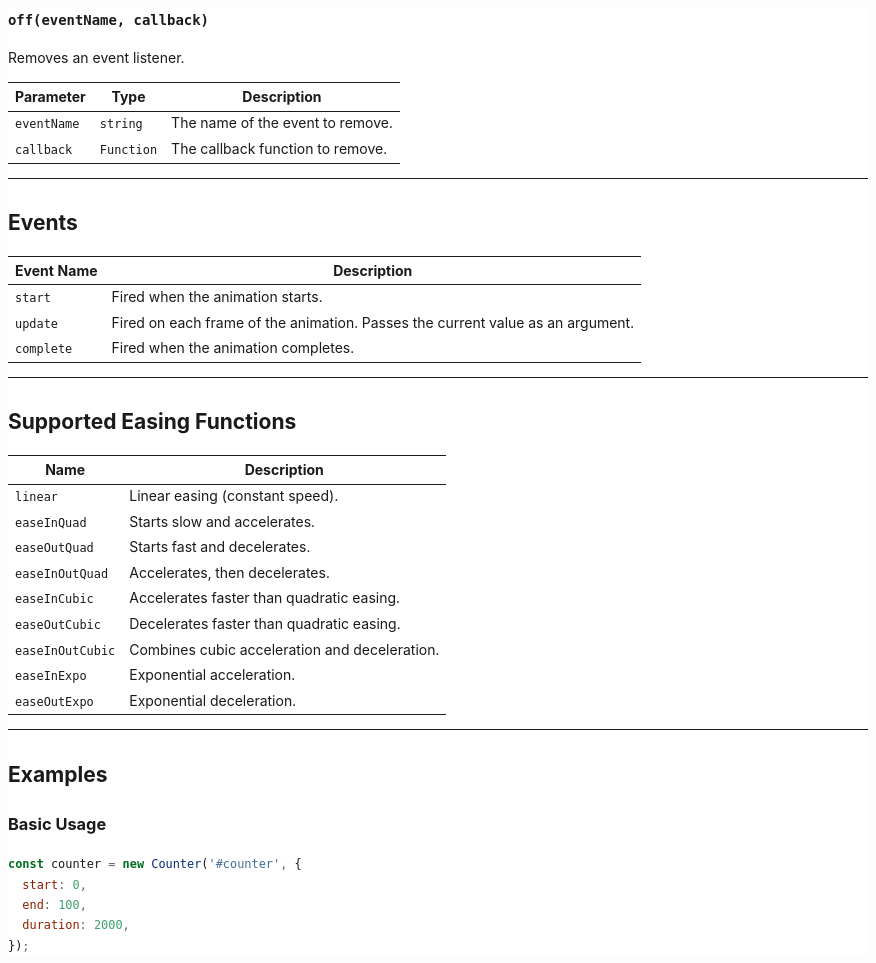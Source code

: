 ### `off(eventName, callback)`
Removes an event listener.

| Parameter   | Type       | Description                         |
|-------------|------------|-------------------------------------|
| `eventName` | `string`   | The name of the event to remove.    |
| `callback`  | `Function` | The callback function to remove.    |

---

## **Events**

| Event Name   | Description                                                                           |
|--------------|---------------------------------------------------------------------------------------|
| `start`      | Fired when the animation starts.                                                     |
| `update`     | Fired on each frame of the animation. Passes the current value as an argument.       |
| `complete`   | Fired when the animation completes.                                                  |

---

## **Supported Easing Functions**

| Name             | Description                                       |
|------------------|---------------------------------------------------|
| `linear`         | Linear easing (constant speed).                   |
| `easeInQuad`     | Starts slow and accelerates.                      |
| `easeOutQuad`    | Starts fast and decelerates.                      |
| `easeInOutQuad`  | Accelerates, then decelerates.                    |
| `easeInCubic`    | Accelerates faster than quadratic easing.         |
| `easeOutCubic`   | Decelerates faster than quadratic easing.         |
| `easeInOutCubic` | Combines cubic acceleration and deceleration.     |
| `easeInExpo`     | Exponential acceleration.                        |
| `easeOutExpo`    | Exponential deceleration.                        |

---

## **Examples**

### Basic Usage
```javascript
const counter = new Counter('#counter', {
  start: 0,
  end: 100,
  duration: 2000,
});
```
